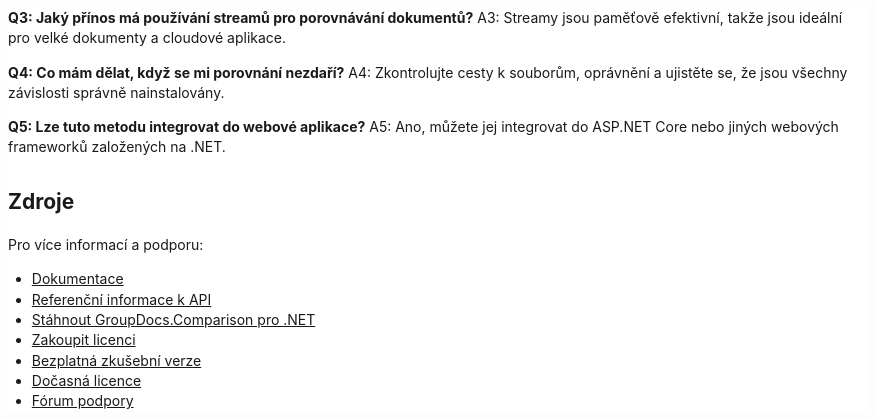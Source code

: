 **Q3: Jaký přínos má používání streamů pro porovnávání dokumentů?**
A3: Streamy jsou paměťově efektivní, takže jsou ideální pro velké dokumenty a cloudové aplikace.

**Q4: Co mám dělat, když se mi porovnání nezdaří?**
A4: Zkontrolujte cesty k souborům, oprávnění a ujistěte se, že jsou všechny závislosti správně nainstalovány.

**Q5: Lze tuto metodu integrovat do webové aplikace?**
A5: Ano, můžete jej integrovat do ASP.NET Core nebo jiných webových frameworků založených na .NET.

## Zdroje

Pro více informací a podporu:
- [Dokumentace](https://docs.groupdocs.com/comparison/net/)
- [Referenční informace k API](https://reference.groupdocs.com/comparison/net/)
- [Stáhnout GroupDocs.Comparison pro .NET](https://releases.groupdocs.com/comparison/net/)
- [Zakoupit licenci](https://purchase.groupdocs.com/buy)
- [Bezplatná zkušební verze](https://releases.groupdocs.com/comparison/net/)
- [Dočasná licence](https://purchase.groupdocs.com/temporary-license/)
- [Fórum podpory](https://forum.groupdocs.com/c/comparison/)
